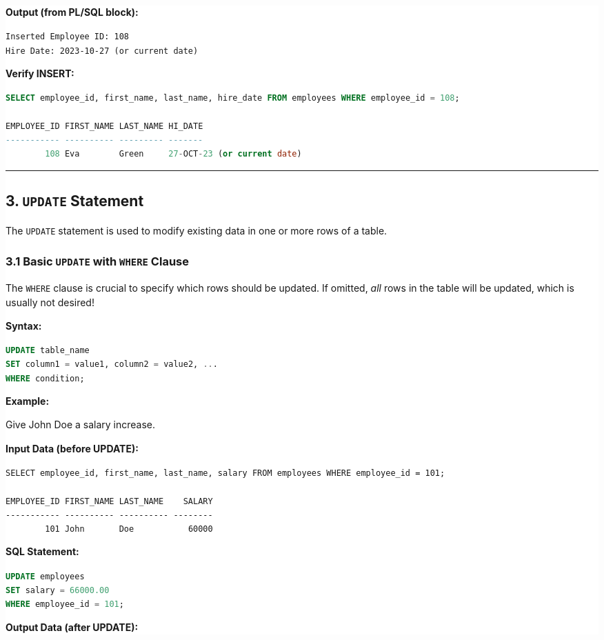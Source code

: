 **Output (from PL/SQL block):**

```
Inserted Employee ID: 108
Hire Date: 2023-10-27 (or current date)
```

**Verify INSERT:**

```sql
SELECT employee_id, first_name, last_name, hire_date FROM employees WHERE employee_id = 108;

EMPLOYEE_ID FIRST_NAME LAST_NAME HI_DATE
----------- ---------- --------- -------
        108 Eva        Green     27-OCT-23 (or current date)
```

---

## 3. `UPDATE` Statement

The `UPDATE` statement is used to modify existing data in one or more rows of a table.

### 3.1 Basic `UPDATE` with `WHERE` Clause

The `WHERE` clause is crucial to specify which rows should be updated. If omitted, *all* rows in the table will be updated, which is usually not desired!

**Syntax:**

```sql
UPDATE table_name
SET column1 = value1, column2 = value2, ...
WHERE condition;
```

**Example:**

Give John Doe a salary increase.

**Input Data (before UPDATE):**

```
SELECT employee_id, first_name, last_name, salary FROM employees WHERE employee_id = 101;

EMPLOYEE_ID FIRST_NAME LAST_NAME    SALARY
----------- ---------- ---------- --------
        101 John       Doe           60000
```

**SQL Statement:**

```sql
UPDATE employees
SET salary = 66000.00
WHERE employee_id = 101;
```

**Output Data (after UPDATE):**
